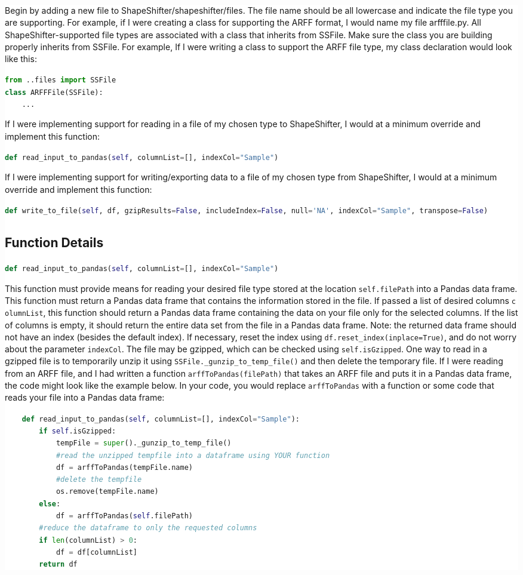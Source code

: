 Begin by adding a new file to ShapeShifter/shapeshifter/files. The file name should be all lowercase and indicate the
file type you are supporting.
For example, if I were creating a class for supporting the ARFF format, I would name my file arfffile.py.
All ShapeShifter-supported file types are associated with a class that inherits from SSFile.
Make sure the class you are building properly inherits from SSFile. For example, If I were writing a class to support the ARFF
file type, my class declaration would look like this:
```python
from ..files import SSFile
class ARFFFile(SSFile):
    ...
``` 
If I were implementing support for reading in a file of my chosen type to ShapeShifter, I would at a minimum
override and implement this function:

```python
def read_input_to_pandas(self, columnList=[], indexCol="Sample")
```
If I were implementing support for writing/exporting data to a file of my chosen type from ShapeShifter, I would
at a minimum override and implement this function:
```python
def write_to_file(self, df, gzipResults=False, includeIndex=False, null='NA', indexCol="Sample", transpose=False)
```

## Function Details
```python
def read_input_to_pandas(self, columnList=[], indexCol="Sample")
```
This function must provide means for reading your desired file type stored at the location `self.filePath` into a Pandas data frame. 
This function must return a Pandas data frame that contains the information stored in the file. If passed a list of desired columns `columnList`, this function should return a Pandas data frame containing the data on your file only for the selected columns.
If the list of columns is empty, it should return the entire data set from the file in a Pandas data frame.
Note: the returned data frame should not have an index (besides the default index). If necessary, reset the index using
`df.reset_index(inplace=True)`, and do not worry about the parameter `indexCol`. The file may be gzipped, which can be checked 
using `self.isGzipped`. One way to read in a gzipped file is to temporarily unzip it using `SSFile._gunzip_to_temp_file()`
and then delete the temporary file. If I were reading from an ARFF file, and I had written a function `arffToPandas(filePath)` that takes an ARFF file
and puts it in a Pandas data frame, the code might look like the example below. In your code, you would replace `arffToPandas`
with a function or some code that reads your file into a Pandas data frame:

```python
    def read_input_to_pandas(self, columnList=[], indexCol="Sample"):
        if self.isGzipped:
            tempFile = super()._gunzip_to_temp_file()
            #read the unzipped tempfile into a dataframe using YOUR function
            df = arffToPandas(tempFile.name)
            #delete the tempfile
            os.remove(tempFile.name)
        else:
            df = arffToPandas(self.filePath)
        #reduce the dataframe to only the requested columns
        if len(columnList) > 0:
            df = df[columnList]
        return df
```